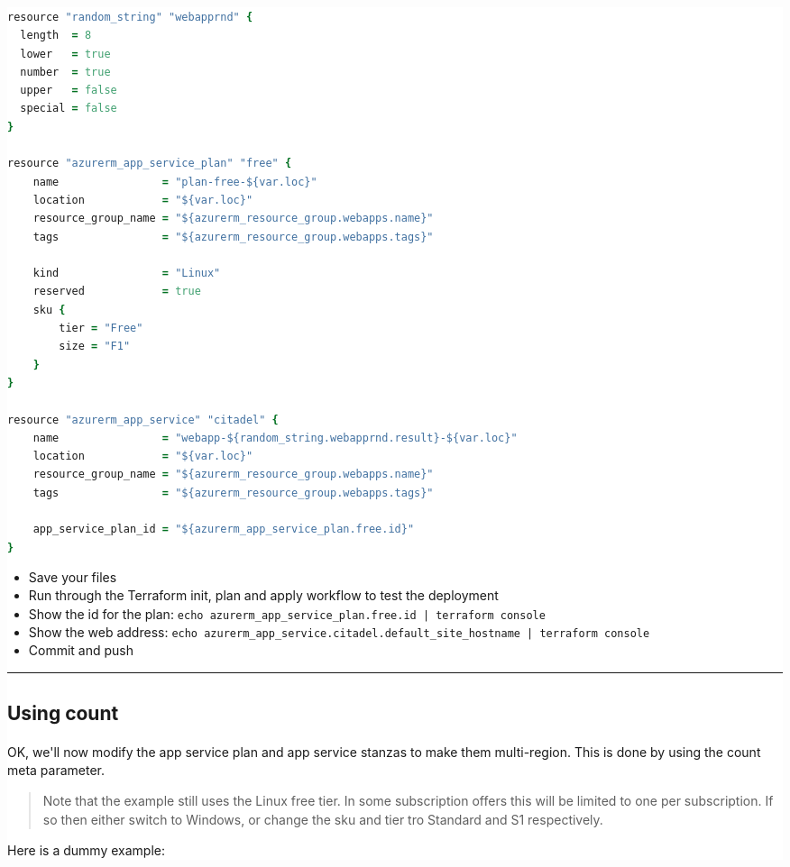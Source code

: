 ```ruby
resource "random_string" "webapprnd" {
  length  = 8
  lower   = true
  number  = true
  upper   = false
  special = false
}

resource "azurerm_app_service_plan" "free" {
    name                = "plan-free-${var.loc}"
    location            = "${var.loc}"
    resource_group_name = "${azurerm_resource_group.webapps.name}"
    tags                = "${azurerm_resource_group.webapps.tags}"

    kind                = "Linux"
    reserved            = true
    sku {
        tier = "Free"
        size = "F1"
    }
}

resource "azurerm_app_service" "citadel" {
    name                = "webapp-${random_string.webapprnd.result}-${var.loc}"
    location            = "${var.loc}"
    resource_group_name = "${azurerm_resource_group.webapps.name}"
    tags                = "${azurerm_resource_group.webapps.tags}"

    app_service_plan_id = "${azurerm_app_service_plan.free.id}"
}
```

* Save your files
* Run through the Terraform init, plan and apply workflow to test the deployment
* Show the id for the plan: `echo azurerm_app_service_plan.free.id | terraform console`
* Show the web address: `echo azurerm_app_service.citadel.default_site_hostname | terraform console`
* Commit and push

----------

## Using count

OK, we'll now modify the app service plan and app service stanzas to make them multi-region.  This is done by using the count meta parameter.

> Note that the example still uses the Linux free tier.  In some subscription offers this will be limited to one per subscription.  If so then either switch to Windows, or change the sku and tier tro Standard and S1 respectively.

Here is a dummy example:
